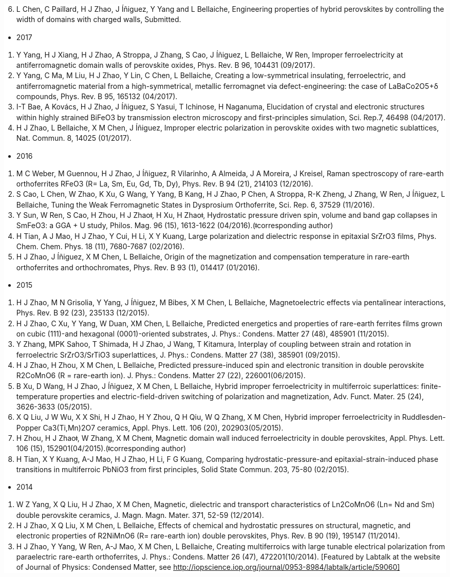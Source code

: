 6. L Chen, C Paillard, H J Zhao, J Íñiguez, Y Yang and L Bellaiche, Engineering properties of hybrid perovskites by controlling the width of domains with charged walls, Submitted.

- 2017
1. Y Yang, H J Xiang, H J Zhao, A Stroppa, J Zhang, S Cao, J Íñiguez, L Bellaiche, W Ren, Improper ferroelectricity at antiferromagnetic domain walls of perovskite oxides, Phys. Rev. B 96, 104431 (09/2017).
2. Y Yang, C Ma,  M Liu, H J Zhao, Y Lin, C Chen, L Bellaiche, Creating a low-symmetrical insulating, ferroelectric, and antiferromagnetic material from a high-symmetrical, metallic ferromagnet via defect-engineering: the case of LaBaCo2O5+δ compounds, Phys. Rev. B 95, 165132 (04/2017). 
3. I-T Bae, A Kovács, H J Zhao, J Íñiguez, S Yasui, T Ichinose, H Naganuma, Elucidation of crystal and electronic structures within highly strained BiFeO3 by transmission electron microscopy and first-principles simulation, Sci. Rep.7, 46498 (04/2017).
4. H J Zhao, L Bellaiche, X M Chen, J Íñiguez, Improper electric polarization in perovskite oxides with two magnetic sublattices, Nat. Commun. 8, 14025 (01/2017).
- 2016
1. M C Weber, M Guennou, H J Zhao, J Íñiguez, R Vilarinho, A Almeida, J A Moreira, J Kreisel, Raman spectroscopy of rare-earth orthoferrites RFeO3 (R= La, Sm, Eu, Gd, Tb, Dy), Phys. Rev. B 94 (21), 214103 (12/2016).
2. S Cao, L Chen, W Zhao, K Xu, G Wang, Y Yang, B Kang, H J Zhao, P Chen, A Stroppa, R-K Zheng, J Zhang, W Ren, J Íñiguez, L Bellaiche, Tuning the Weak Ferromagnetic States in Dysprosium Orthoferrite, Sci. Rep. 6, 37529 (11/2016).
3. Y Sun, W Ren, S Cao, H Zhou, H J Zhaoǂ, H Xu, H Zhaoǂ, Hydrostatic pressure driven spin, volume and band gap collapses in SmFeO3: a GGA + U study, Philos. Mag. 96 (15), 1613-1622 (04/2016).(ǂcorresponding author)
4. H Tian, A J Mao, H J Zhao, Y Cui, H Li, X Y Kuang, Large polarization and dielectric response in epitaxial SrZrO3 films, Phys. Chem. Chem. Phys. 18 (11), 7680-7687 (02/2016).
5. H J Zhao, J Íñiguez, X M Chen, L Bellaiche, Origin of the magnetization and compensation temperature in rare-earth orthoferrites and orthochromates, Phys. Rev. B 93 (1), 014417 (01/2016).
- 2015
1. H J Zhao, M N Grisolia, Y Yang, J Íñiguez, M Bibes, X M Chen, L Bellaiche, Magnetoelectric effects via pentalinear interactions, Phys. Rev. B 92 (23), 235133 (12/2015).
2. H J Zhao, C Xu, Y Yang, W Duan, XM Chen, L Bellaiche, Predicted energetics and properties of rare-earth ferrites films grown on cubic (111)-and hexagonal (0001)-oriented substrates, J. Phys.: Condens. Matter 27 (48), 485901 (11/2015).
3. Y Zhang, MPK Sahoo, T Shimada, H J Zhao, J Wang, T Kitamura, Interplay of coupling between strain and rotation in ferroelectric SrZrO3/SrTiO3 superlattices, J. Phys.: Condens. Matter 27 (38), 385901 (09/2015).
4. H J Zhao, H Zhou, X M Chen, L Bellaiche, Predicted pressure-induced spin and electronic transition in double perovskite R2CoMnO6 (R = rare-earth ion). J. Phys.: Condens. Matter 27 (22), 226001(06/2015).
5. B Xu, D Wang, H J Zhao, J Íñiguez, X M Chen, L Bellaiche, Hybrid improper ferroelectricity in multiferroic superlattices: finite-temperature properties and electric-field-driven switching of polarization and magnetization, Adv. Funct. Mater. 25 (24), 3626-3633 (05/2015).
6. X Q Liu, J W Wu, X X Shi, H J Zhao, H Y Zhou, Q H Qiu, W Q Zhang, X M Chen, Hybrid improper ferroelectricity in Ruddlesden-Popper Ca3(Ti,Mn)2O7 ceramics, Appl. Phys. Lett. 106 (20), 202903(05/2015).
7. H Zhou, H J Zhaoǂ, W Zhang, X M Chenǂ, Magnetic domain wall induced ferroelectricity in double perovskites, Appl. Phys. Lett. 106 (15), 152901(04/2015).(ǂcorresponding author)
8. H Tian, X Y Kuang, A-J Mao, H J Zhao, H Li, F G Kuang, Comparing hydrostatic-pressure-and epitaxial-strain-induced phase transitions in multiferroic PbNiO3 from first principles, Solid State Commun. 203, 75-80 (02/2015).
- 2014
1. W Z Yang, X Q Liu, H J Zhao, X M Chen, Magnetic, dielectric and transport characteristics of Ln2CoMnO6 (Ln= Nd and Sm) double perovskite ceramics, J. Magn. Magn. Mater. 371, 52-59 (12/2014).
2. H J Zhao, X Q Liu, X M Chen, L Bellaiche, Effects of chemical and hydrostatic pressures on structural, magnetic, and electronic properties of R2NiMnO6 (R= rare-earth ion) double perovskites, Phys. Rev. B 90 (19), 195147 (11/2014).
3. H J Zhao, Y Yang, W Ren, A-J Mao, X M Chen, L Bellaiche, Creating multiferroics with large tunable electrical polarization from paraelectric rare-earth orthoferrites, J. Phys.: Condens. Matter 26 (47), 472201(10/2014). [Featured by Labtalk at the website of Journal of Physics: Condensed Matter, see http://iopscience.iop.org/journal/0953-8984/labtalk/article/59060]